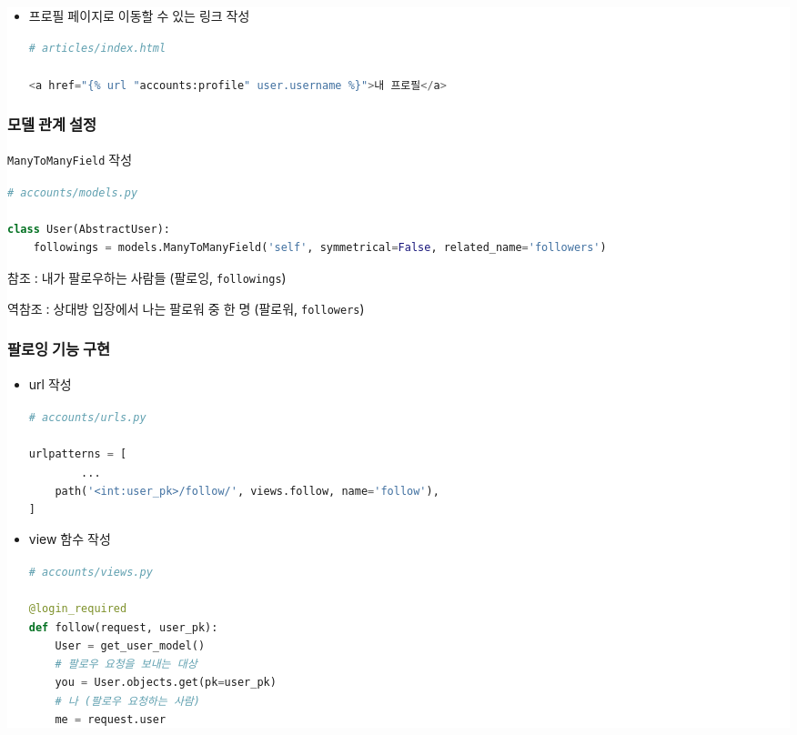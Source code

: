 - 프로필 페이지로 이동할 수 있는 링크 작성
    
    ```python
    # articles/index.html
    
    <a href="{% url "accounts:profile" user.username %}">내 프로필</a>
    ```
    

### 모델 관계 설정

`ManyToManyField` 작성

```python
# accounts/models.py

class User(AbstractUser):
    followings = models.ManyToManyField('self', symmetrical=False, related_name='followers')
```

참조 : 내가 팔로우하는 사람들 (팔로잉, `followings`)

역참조 : 상대방 입장에서 나는 팔로워 중 한 명 (팔로워, `followers`)

### 팔로잉 기능 구현

- url 작성
    
    ```python
    # accounts/urls.py
    
    urlpatterns = [
    		...
        path('<int:user_pk>/follow/', views.follow, name='follow'),
    ]
    ```
    
- view 함수 작성
    
    ```python
    # accounts/views.py
    
    @login_required
    def follow(request, user_pk):
        User = get_user_model()
        # 팔로우 요청을 보내는 대상
        you = User.objects.get(pk=user_pk)
        # 나 (팔로우 요청하는 사람)
        me = request.user
    